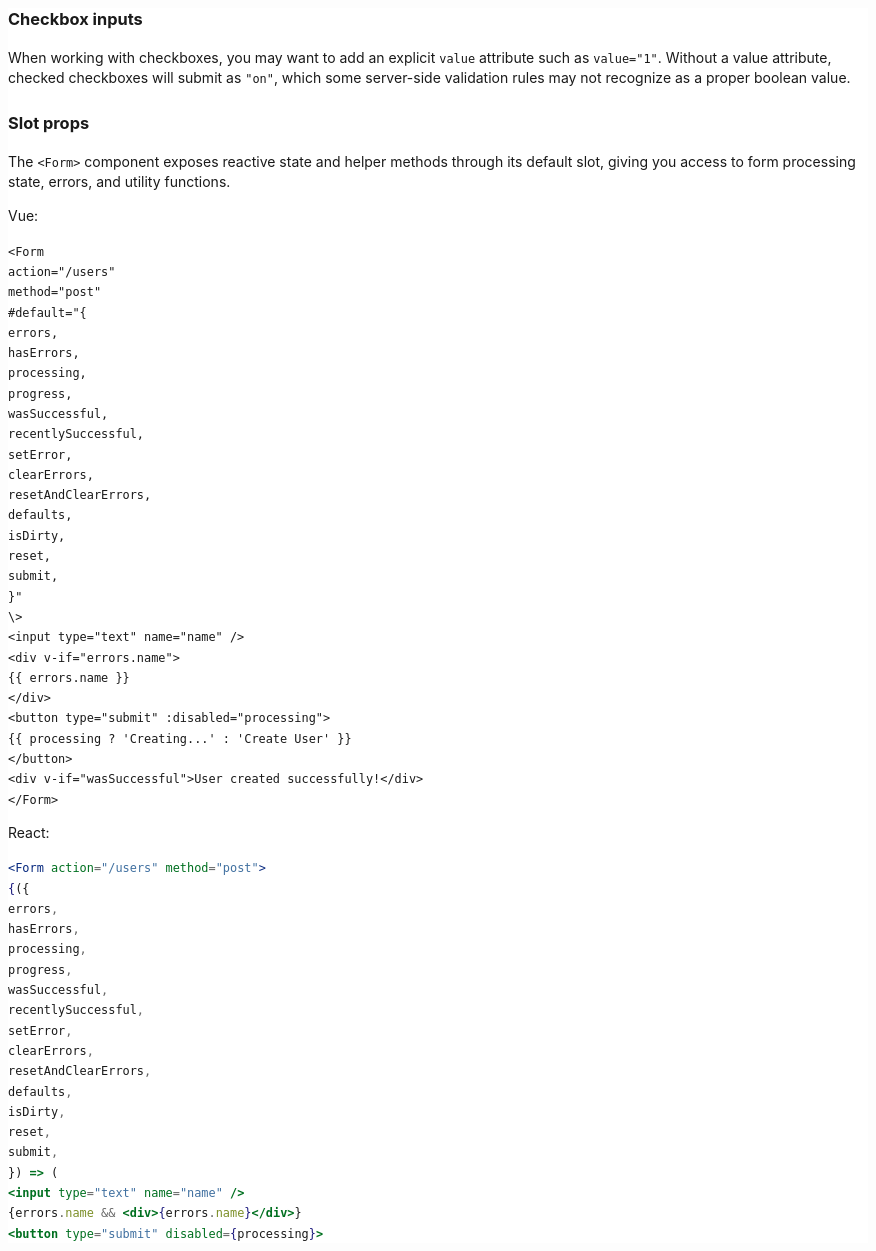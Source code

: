 ### Checkbox inputs

When working with checkboxes, you may want to add an explicit `value` attribute such as `value="1"`. Without a value attribute, checked checkboxes will submit as `"on"`, which some server-side validation rules may not recognize as a proper boolean value.

### Slot props

The `<Form>` component exposes reactive state and helper methods through its default slot, giving you access to form processing state, errors, and utility functions.

Vue:

```markup
<Form
action="/users"
method="post"
#default="{
errors,
hasErrors,
processing,
progress,
wasSuccessful,
recentlySuccessful,
setError,
clearErrors,
resetAndClearErrors,
defaults,
isDirty,
reset,
submit,
}"
\>
<input type="text" name="name" />
<div v-if="errors.name">
{{ errors.name }}
</div>
<button type="submit" :disabled="processing">
{{ processing ? 'Creating...' : 'Create User' }}
</button>
<div v-if="wasSuccessful">User created successfully!</div>
</Form>
```

React:

```jsx
<Form action="/users" method="post">
{({
errors,
hasErrors,
processing,
progress,
wasSuccessful,
recentlySuccessful,
setError,
clearErrors,
resetAndClearErrors,
defaults,
isDirty,
reset,
submit,
}) => (
<input type="text" name="name" />
{errors.name && <div>{errors.name}</div>}
<button type="submit" disabled={processing}>
```